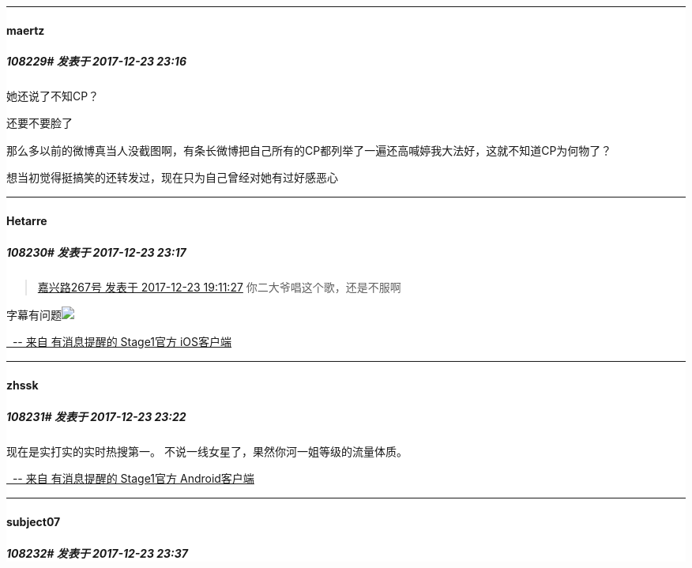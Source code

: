 





-----

####  maertz  
##### 108229#       发表于 2017-12-23 23:16




她还说了不知CP？

还要不要脸了

那么多以前的微博真当人没截图啊，有条长微博把自己所有的CP都列举了一遍还高喊婷我大法好，这就不知道CP为何物了？

想当初觉得挺搞笑的还转发过，现在只为自己曾经对她有过好感恶心







-----

####  Hetarre  
##### 108230#       发表于 2017-12-23 23:17



<blockquote><a href="httphttps://bbs.saraba1st.com/2b/forum.php?mod=redirect&amp;goto=findpost&amp;pid=38060759&amp;ptid=1105387" target="_blank">嘉兴路267号 发表于 2017-12-23 19:11:27</a>
你二大爷唱这个歌，还是不服啊</blockquote>字幕有问题<img src="https://static.saraba1st.com/image/smiley/face2017/067.png" referrerpolicy="no-referrer">

[  -- 来自 有消息提醒的 Stage1官方 iOS客户端](https://itunes.apple.com/fi/app/saraba1st/id1221237470?mt=8)







-----

####  zhssk  
##### 108231#       发表于 2017-12-23 23:22




现在是实打实的实时热搜第一。
不说一线女星了，果然你河一姐等级的流量体质。

[  -- 来自 有消息提醒的 Stage1官方 Android客户端](https://www.coolapk.com/apk/140634)







-----

####  subject07  
##### 108232#       发表于 2017-12-23 23:37
